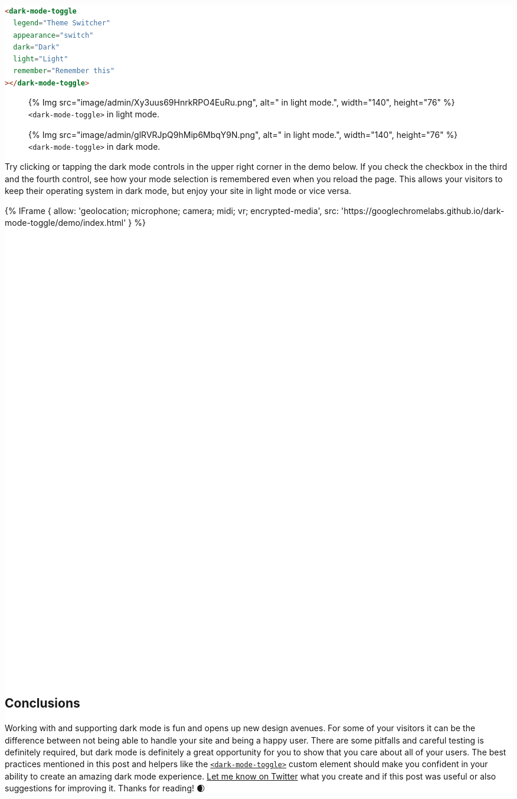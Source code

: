 ```html
<dark-mode-toggle
  legend="Theme Switcher"
  appearance="switch"
  dark="Dark"
  light="Light"
  remember="Remember this"
></dark-mode-toggle>
```

<div class="switcher">
  <figure>
    {% Img src="image/admin/Xy3uus69HnrkRPO4EuRu.png", alt="<dark-mode-toggle> in light mode.", width="140", height="76" %}
    <figcaption>
      <code>&lt;dark-mode-toggle&gt;</code> in light mode.
    </figcaption>
  </figure>
  <figure>
    {% Img src="image/admin/glRVRJpQ9hMip6MbqY9N.png", alt="<dark-mode-toggle> in light mode.", width="140", height="76" %}
    <figcaption>
      <code>&lt;dark-mode-toggle&gt;</code> in dark mode.
    </figcaption>
  </figure>
</div>

Try clicking or tapping the dark mode controls in the upper right corner in the demo below.
If you check the checkbox in the third and the fourth control, see how your mode selection
is remembered even when you reload the page.
This allows your visitors to keep their operating system in dark mode,
but enjoy your site in light mode or vice versa.

<div style="height: 800px; width: 100%;">
  {% IFrame {
    allow: 'geolocation; microphone; camera; midi; vr; encrypted-media',
    src: 'https://googlechromelabs.github.io/dark-mode-toggle/demo/index.html'
  } %}
</div>

## Conclusions

Working with and supporting dark mode is fun and opens up new design avenues.
For some of your visitors it can be the difference between not being able to handle your site
and being a happy user.
There are some pitfalls and careful testing is definitely required,
but dark mode is definitely a great opportunity for you to show that you care about all of your users.
The best practices mentioned in this post and helpers like the
[`<dark-mode-toggle>`](https://github.com/GoogleChromeLabs/dark-mode-toggle) custom element
should make you confident in your ability to create an amazing dark mode experience.
[Let me know on Twitter](https://twitter.com/tomayac) what you create and if this post was useful
or also suggestions for improving it.
Thanks for reading! 🌒
